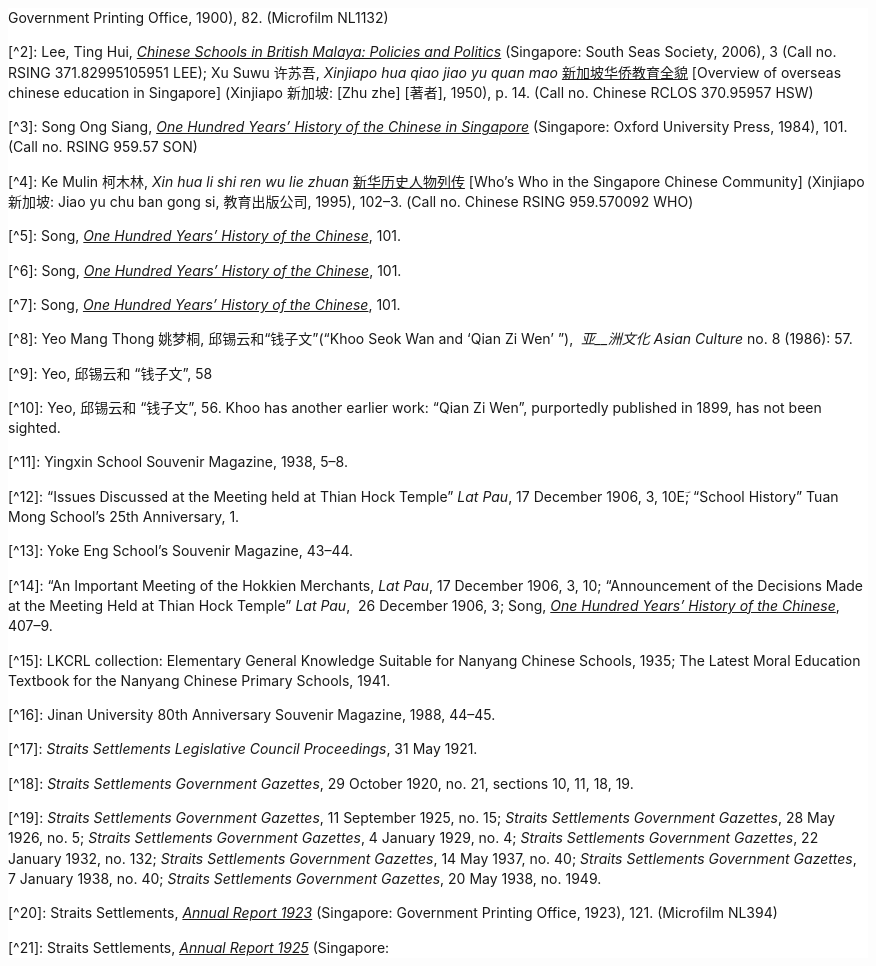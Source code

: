 Government Printing Office, 1900), 82. (Microfilm NL1132)</p>
<p>[^2]: Lee, Ting Hui, <em><a href="https://eservice.nlb.gov.sg/item_holding.aspx?bid=12740648" rel="noopener noreferrer nofollow" target="_blank">Chinese Schools in British Malaya: Policies and Politics</a></em> (Singapore:
South Seas Society, 2006), 3 (Call no. RSING 371.82995105951 LEE); Xu Suwu
许苏吾, <em>Xinjiapo hua qiao jiao yu quan mao</em>  <a href="https://eservice.nlb.gov.sg/item_holding.aspx?bid=84472332" rel="noopener noreferrer nofollow" target="_blank">新加坡华侨教育全貌</a> [Overview
of overseas chinese education in Singapore] (Xinjiapo 新加坡: [Zhu zhe] [著者],
1950), p. 14. (Call no. Chinese RCLOS 370.95957 HSW)</p>
<p>[^3]: Song Ong Siang, <em><a href="https://eservice.nlb.gov.sg/item_holding.aspx?bid=4082287" rel="noopener noreferrer nofollow" target="_blank">One Hundred Years’ History of the Chinese in Singapore</a></em> (Singapore:
Oxford University Press, 1984), 101. (Call no. RSING 959.57 SON)</p>
<p>[^4]: Ke Mulin 柯木林, <em>Xin hua li shi ren wu lie zhuan</em>  <a href="https://eservice.nlb.gov.sg/item_holding.aspx?bid=84500628" rel="noopener noreferrer nofollow" target="_blank">新华历史人物列传</a> [Who’s
Who in the Singapore Chinese Community] (Xinjiapo 新加坡: Jiao yu chu ban
gong si, 教育出版公司, 1995), 102–3. (Call no. Chinese RSING 959.570092 WHO)</p>
<p>[^5]: Song, <em><a href="https://eservice.nlb.gov.sg/item_holding.aspx?bid=4082287" rel="noopener noreferrer nofollow" target="_blank">One Hundred Years’ History of the Chinese</a></em>,
101.</p>
<p>[^6]: Song, <em><a href="https://eservice.nlb.gov.sg/item_holding.aspx?bid=4082287" rel="noopener noreferrer nofollow" target="_blank">One Hundred Years’ History of the Chinese</a></em>,
101.</p>
<p>[^7]: Song, <em><a href="https://eservice.nlb.gov.sg/item_holding.aspx?bid=4082287" rel="noopener noreferrer nofollow" target="_blank">One Hundred Years’ History of the Chinese</a></em>,
101.</p>
<p>[^8]: Yeo Mang Thong 姚梦桐, 邱锡云和“钱子文”(“Khoo Seok Wan and ‘Qian Zi Wen’ ”),&nbsp; <em>亚__洲文化</em>  <em>Asian Culture</em> no.
8 (1986): 57.</p>
<p>[^9]: Yeo, 邱锡云和 “钱子文”, 58</p>
<p>[^10]: Yeo, 邱锡云和 “钱子文”, 56. Khoo has another earlier work: “Qian Zi Wen”,
purportedly published in 1899, has not been sighted.</p>
<p>[^11]: Yingxin School Souvenir Magazine, 1938, 5–8.</p>
<p>[^12]: “Issues Discussed at the Meeting held at Thian Hock Temple” <em>Lat Pau</em>,
17 December 1906, 3, 10E࣡; “School History” Tuan Mong School’s 25th Anniversary,
1.</p>
<p>[^13]: Yoke Eng School’s Souvenir Magazine, 43–44.</p>
<p>[^14]: “An Important Meeting of the Hokkien Merchants, <em>Lat Pau</em>,
17 December 1906, 3, 10; “Announcement of the Decisions Made at the Meeting
Held at Thian Hock Temple” <em>Lat Pau</em>, &nbsp;26 December 1906, 3;
Song, <em><a href="https://eservice.nlb.gov.sg/item_holding.aspx?bid=4082287" rel="noopener noreferrer nofollow" target="_blank">One Hundred Years’ History of the Chinese</a></em>,
407–9.</p>
<p>[^15]: LKCRL collection: Elementary General Knowledge Suitable for Nanyang
Chinese Schools, 1935; The Latest Moral Education Textbook for the Nanyang
Chinese Primary Schools, 1941.</p>
<p>[^16]: Jinan University 80th Anniversary Souvenir Magazine, 1988, 44–45.</p>
<p>[^17]: <em>Straits Settlements Legislative Council Proceedings</em>, 31
May 1921.</p>
<p>[^18]: <em>Straits Settlements Government Gazettes</em>, 29 October 1920,
no. 21, sections 10, 11, 18, 19.</p>
<p>[^19]: <em>Straits Settlements Government Gazettes</em>, 11 September 1925,
no. 15; <em>Straits Settlements Government Gazettes</em>, 28 May 1926, no.
5; <em>Straits Settlements Government Gazettes</em>, 4 January 1929, no.
4; <em>Straits Settlements Government Gazettes</em>, 22 January 1932, no.
132; <em>Straits Settlements Government Gazettes</em>, 14 May 1937, no.
40; <em>Straits Settlements Government Gazettes</em>, 7 January 1938, no.
40; <em>Straits Settlements Government Gazettes</em>, 20 May 1938, no. 1949.</p>
<p>[^20]: Straits Settlements, <em><a href="https://eservice.nlb.gov.sg/item_holding.aspx?bid=200816909" rel="noopener noreferrer nofollow" target="_blank">Annual Report 1923</a></em> (Singapore:
Government Printing Office, 1923), 121. (Microfilm NL394)</p>
<p>[^21]: Straits Settlements, <em><a href="https://eservice.nlb.gov.sg/item_holding.aspx?bid=200816909" rel="noopener noreferrer nofollow" target="_blank">Annual Report 1925</a></em> (Singapore: